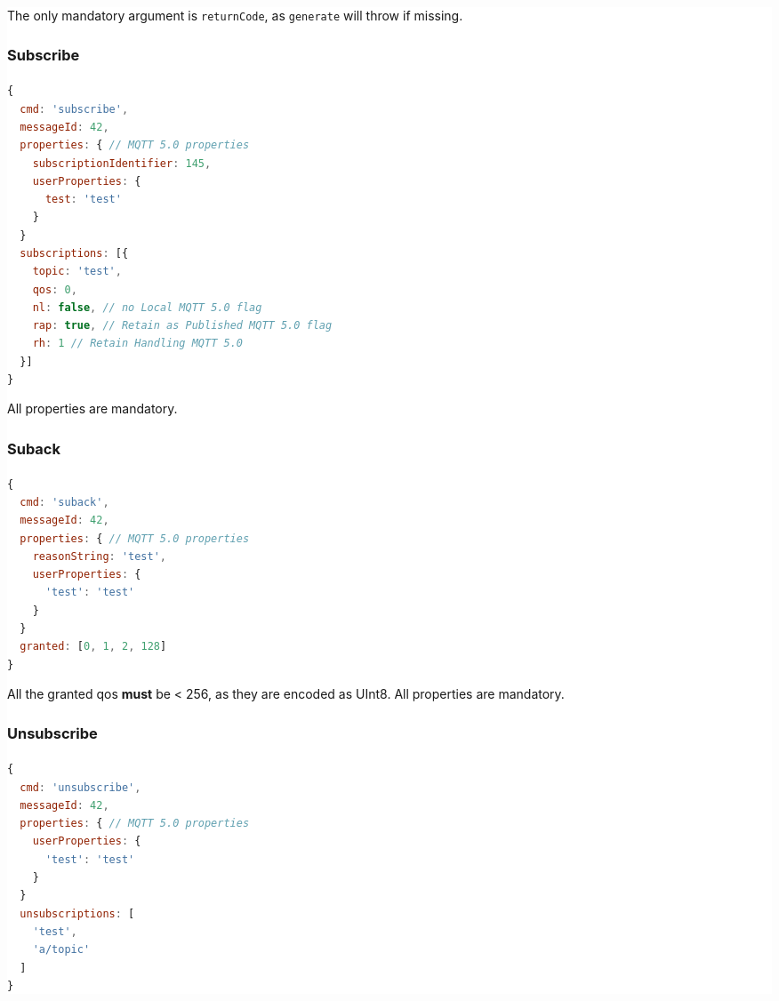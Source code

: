 The only mandatory argument is `returnCode`, as `generate` will throw if
missing.

### Subscribe

```js
{
  cmd: 'subscribe',
  messageId: 42,
  properties: { // MQTT 5.0 properties
    subscriptionIdentifier: 145,
    userProperties: {
      test: 'test'
    }
  }
  subscriptions: [{
    topic: 'test',
    qos: 0,
    nl: false, // no Local MQTT 5.0 flag
    rap: true, // Retain as Published MQTT 5.0 flag
    rh: 1 // Retain Handling MQTT 5.0
  }]
}
```

All properties are mandatory.

### Suback

```js
{
  cmd: 'suback',
  messageId: 42,
  properties: { // MQTT 5.0 properties
    reasonString: 'test',
    userProperties: {
      'test': 'test'
    }
  }
  granted: [0, 1, 2, 128]
}
```

All the granted qos **must** be < 256, as they are encoded as UInt8.
All properties are mandatory.

### Unsubscribe

```js
{
  cmd: 'unsubscribe',
  messageId: 42,
  properties: { // MQTT 5.0 properties
    userProperties: {
      'test': 'test'
    }
  }
  unsubscriptions: [
    'test',
    'a/topic'
  ]
}
```
